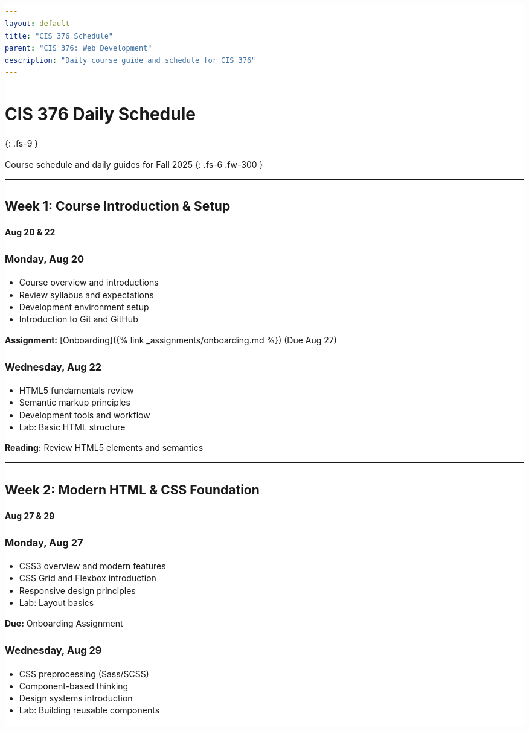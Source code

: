 ```yaml
---
layout: default
title: "CIS 376 Schedule"
parent: "CIS 376: Web Development"
description: "Daily course guide and schedule for CIS 376"
---
```


# CIS 376 Daily Schedule
{: .fs-9 }

Course schedule and daily guides for Fall 2025
{: .fs-6 .fw-300 }

---

## Week 1: Course Introduction & Setup
**Aug 20 & 22**

### Monday, Aug 20
- Course overview and introductions
- Review syllabus and expectations
- Development environment setup
- Introduction to Git and GitHub

**Assignment:** [Onboarding]({% link _assignments/onboarding.md %}) (Due Aug 27)

### Wednesday, Aug 22
- HTML5 fundamentals review
- Semantic markup principles
- Development tools and workflow
- Lab: Basic HTML structure

**Reading:** Review HTML5 elements and semantics

---

## Week 2: Modern HTML & CSS Foundation
**Aug 27 & 29**

### Monday, Aug 27
- CSS3 overview and modern features
- CSS Grid and Flexbox introduction
- Responsive design principles
- Lab: Layout basics

**Due:** Onboarding Assignment

### Wednesday, Aug 29
- CSS preprocessing (Sass/SCSS)
- Component-based thinking
- Design systems introduction
- Lab: Building reusable components

---
